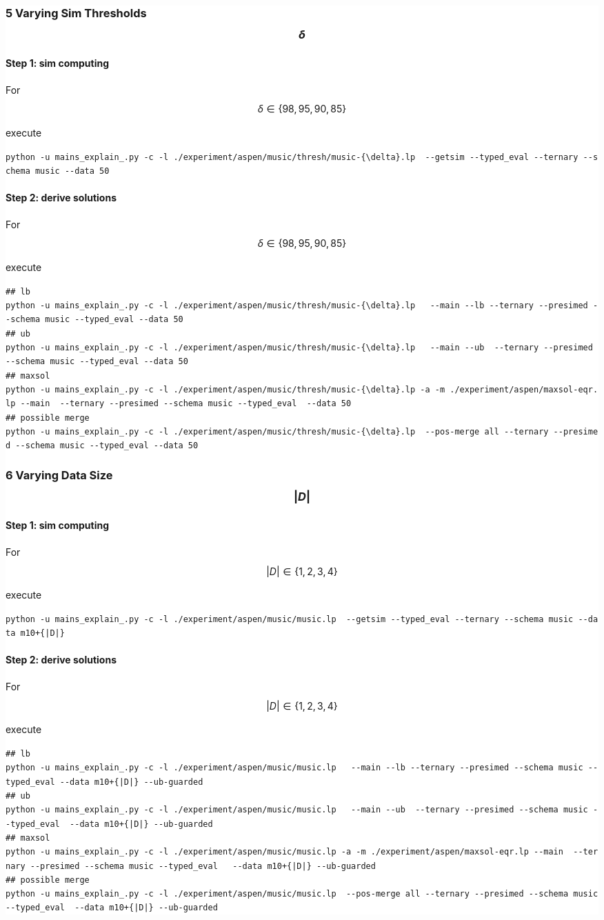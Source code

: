 

### 5 Varying Sim Thresholds $$\delta$$
#### Step 1: sim computing
For $$\delta \in \{98,95,90,85\}$$

execute

`python -u mains_explain_.py -c -l ./experiment/aspen/music/thresh/music-{\delta}.lp  --getsim --typed_eval --ternary --schema music --data 50`



#### Step 2: derive solutions

For $$\delta \in \{98,95,90,85\}$$

execute
```
## lb
python -u mains_explain_.py -c -l ./experiment/aspen/music/thresh/music-{\delta}.lp   --main --lb --ternary --presimed --schema music --typed_eval --data 50
## ub
python -u mains_explain_.py -c -l ./experiment/aspen/music/thresh/music-{\delta}.lp   --main --ub  --ternary --presimed --schema music --typed_eval --data 50
## maxsol
python -u mains_explain_.py -c -l ./experiment/aspen/music/thresh/music-{\delta}.lp -a -m ./experiment/aspen/maxsol-eqr.lp --main  --ternary --presimed --schema music --typed_eval  --data 50
## possible merge
python -u mains_explain_.py -c -l ./experiment/aspen/music/thresh/music-{\delta}.lp  --pos-merge all --ternary --presimed --schema music --typed_eval --data 50

```


### 6 Varying Data Size $$|D|$$
#### Step 1: sim computing
For $$|D| \in \{1,2,3,4\}$$

execute

`python -u mains_explain_.py -c -l ./experiment/aspen/music/music.lp  --getsim --typed_eval --ternary --schema music --data m10+{|D|}`



#### Step 2: derive solutions

For $$|D| \in \{1,2,3,4\}$$

execute
```
## lb
python -u mains_explain_.py -c -l ./experiment/aspen/music/music.lp   --main --lb --ternary --presimed --schema music --typed_eval --data m10+{|D|} --ub-guarded
## ub
python -u mains_explain_.py -c -l ./experiment/aspen/music/music.lp   --main --ub  --ternary --presimed --schema music --typed_eval  --data m10+{|D|} --ub-guarded
## maxsol
python -u mains_explain_.py -c -l ./experiment/aspen/music/music.lp -a -m ./experiment/aspen/maxsol-eqr.lp --main  --ternary --presimed --schema music --typed_eval   --data m10+{|D|} --ub-guarded
## possible merge
python -u mains_explain_.py -c -l ./experiment/aspen/music/music.lp  --pos-merge all --ternary --presimed --schema music --typed_eval  --data m10+{|D|} --ub-guarded

```
